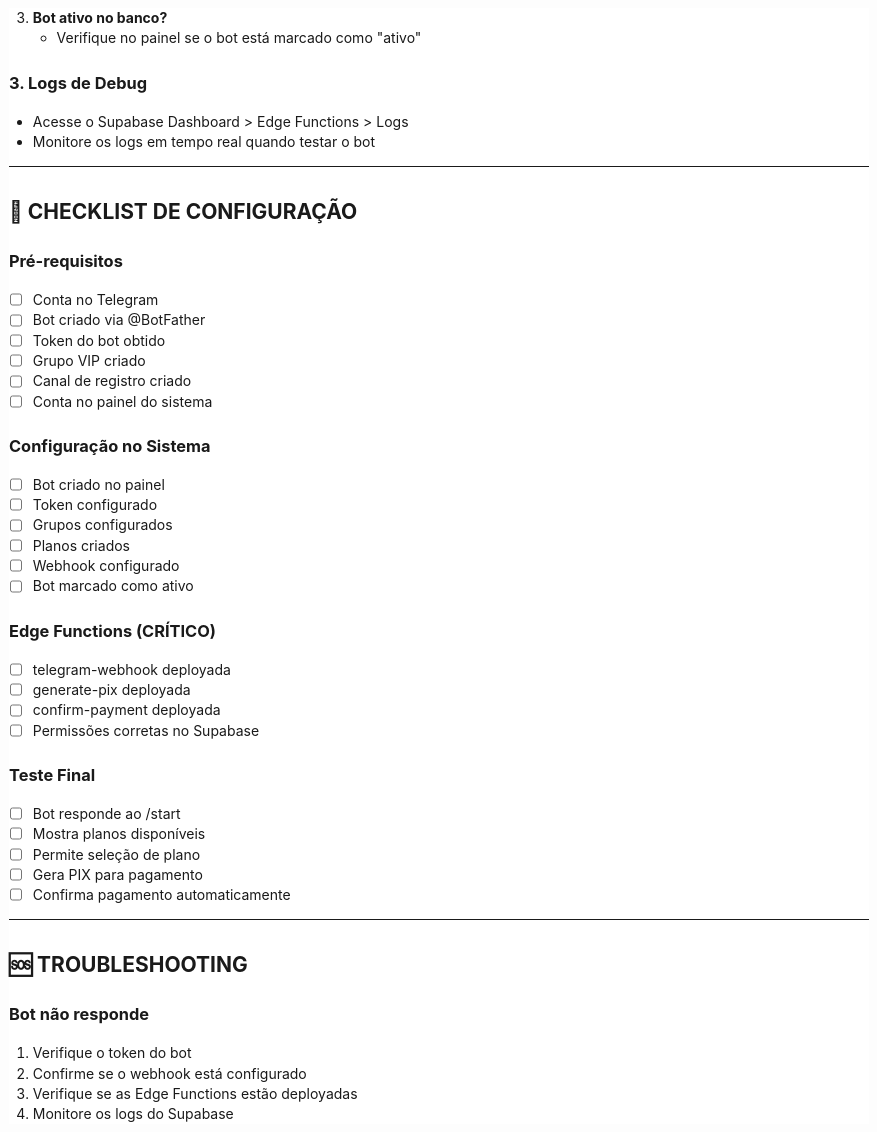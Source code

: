 3. **Bot ativo no banco?**
   - Verifique no painel se o bot está marcado como "ativo"

### **3. Logs de Debug**
- Acesse o Supabase Dashboard > Edge Functions > Logs
- Monitore os logs em tempo real quando testar o bot

---

## 📝 **CHECKLIST DE CONFIGURAÇÃO**

### **Pré-requisitos**
- [ ] Conta no Telegram
- [ ] Bot criado via @BotFather
- [ ] Token do bot obtido
- [ ] Grupo VIP criado
- [ ] Canal de registro criado
- [ ] Conta no painel do sistema

### **Configuração no Sistema**
- [ ] Bot criado no painel
- [ ] Token configurado
- [ ] Grupos configurados
- [ ] Planos criados
- [ ] Webhook configurado
- [ ] Bot marcado como ativo

### **Edge Functions (CRÍTICO)**
- [ ] telegram-webhook deployada
- [ ] generate-pix deployada
- [ ] confirm-payment deployada
- [ ] Permissões corretas no Supabase

### **Teste Final**
- [ ] Bot responde ao /start
- [ ] Mostra planos disponíveis
- [ ] Permite seleção de plano
- [ ] Gera PIX para pagamento
- [ ] Confirma pagamento automaticamente

---

## 🆘 **TROUBLESHOOTING**

### **Bot não responde**
1. Verifique o token do bot
2. Confirme se o webhook está configurado
3. Verifique se as Edge Functions estão deployadas
4. Monitore os logs do Supabase
